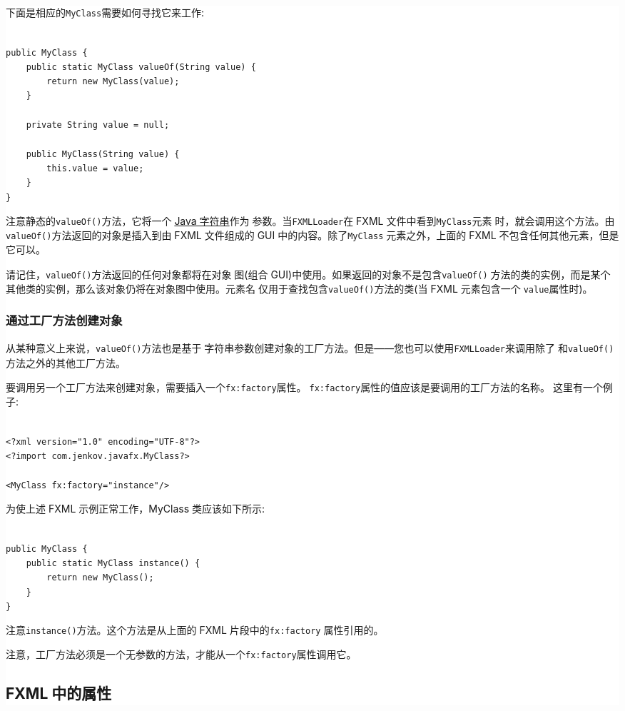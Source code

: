 下面是相应的`MyClass`需要如何寻找它来工作:

```

public MyClass {
    public static MyClass valueOf(String value) {
        return new MyClass(value);
    }

    private String value = null;

    public MyClass(String value) {
        this.value = value;
    }
}

```

注意静态的`valueOf()`方法，它将一个 [Java 字符串](/java/strings.html)作为 参数。当`FXMLLoader`在 FXML 文件中看到`MyClass`元素 时，就会调用这个方法。由`valueOf()`方法返回的对象是插入到由 FXML 文件组成的 GUI 中的内容。除了`MyClass` 元素之外，上面的 FXML 不包含任何其他元素，但是它可以。

请记住，`valueOf()`方法返回的任何对象都将在对象 图(组合 GUI)中使用。如果返回的对象不是包含`valueOf()` 方法的类的实例，而是某个其他类的实例，那么该对象仍将在对象图中使用。元素名 仅用于查找包含`valueOf()`方法的类(当 FXML 元素包含一个 `value`属性时)。

### 通过工厂方法创建对象

从某种意义上来说，`valueOf()`方法也是基于 字符串参数创建对象的工厂方法。但是——您也可以使用`FXMLLoader`来调用除了 和`valueOf()`方法之外的其他工厂方法。

要调用另一个工厂方法来创建对象，需要插入一个`fx:factory`属性。 `fx:factory`属性的值应该是要调用的工厂方法的名称。 这里有一个例子:

```

<?xml version="1.0" encoding="UTF-8"?>
<?import com.jenkov.javafx.MyClass?>

<MyClass fx:factory="instance"/>

```

为使上述 FXML 示例正常工作，MyClass 类应该如下所示:

```

public MyClass {
    public static MyClass instance() {
        return new MyClass();
    }
}

```

注意`instance()`方法。这个方法是从上面的 FXML 片段中的`fx:factory` 属性引用的。

注意，工厂方法必须是一个无参数的方法，才能从一个`fx:factory`属性调用它。

## FXML 中的属性
